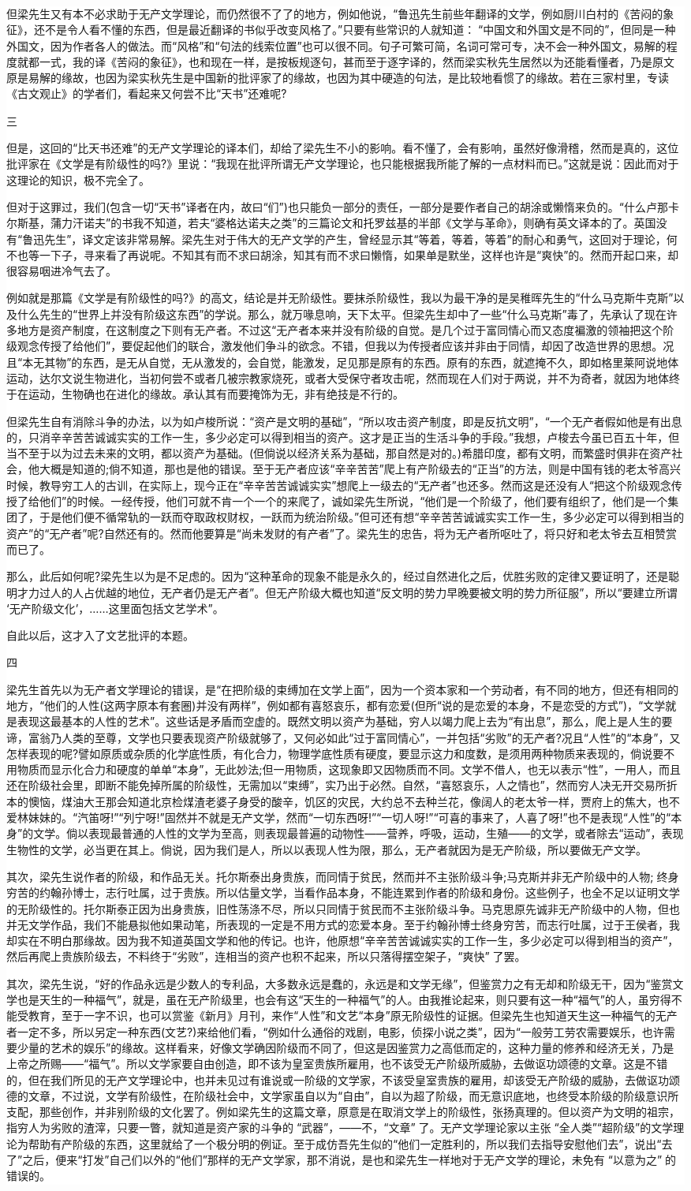 但梁先生又有本不必求助于无产文学理论，而仍然很不了了的地方，例如他说，“鲁迅先生前些年翻译的文学，例如厨川白村的《苦闷的象征》，还不是令人看不懂的东西，但是最近翻译的书似乎改变风格了。”只要有些常识的人就知道： “中国文和外国文是不同的”，但同是一种外国文，因为作者各人的做法。而“风格”和“句法的线索位置”也可以很不同。句子可繁可简，名词可常可专，决不会一种外国文，易解的程度就都一式，我的译《苦闷的象征》，也和现在一样，是按板规逐句，甚而至于逐字译的，然而梁实秋先生居然以为还能看懂者，乃是原文原是易解的缘故，也因为梁实秋先生是中国新的批评家了的缘故，也因为其中硬造的句法，是比较地看惯了的缘故。若在三家村里，专读《古文观止》的学者们，看起来又何尝不比“天书”还难呢?

三

但是，这回的“比天书还难”的无产文学理论的译本们，却给了梁先生不小的影响。看不懂了，会有影响，虽然好像滑稽，然而是真的，这位批评家在《文学是有阶级性的吗?》里说：“我现在批评所谓无产文学理论，也只能根据我所能了解的一点材料而已。”这就是说：因此而对于这理论的知识，极不完全了。

但对于这罪过，我们(包含一切“天书”译者在内，故曰“们”)也只能负一部分的责任，一部分是要作者自己的胡涂或懒惰来负的。“什么卢那卡尔斯基，蒲力汗诺夫”的书我不知道，若夫“婆格达诺夫之类”的三篇论文和托罗兹基的半部《文学与革命》，则确有英文译本的了。英国没有“鲁迅先生”，译文定该非常易解。梁先生对于伟大的无产文学的产生，曾经显示其“等着，等着，等着”的耐心和勇气，这回对于理论，何不也等一下子，寻来看了再说呢。不知其有而不求曰胡涂，知其有而不求曰懒惰，如果单是默坐，这样也许是“爽快”的。然而开起口来，却很容易咽进冷气去了。

例如就是那篇《文学是有阶级性的吗?》的高文，结论是并无阶级性。要抹杀阶级性，我以为最干净的是吴稚晖先生的“什么马克斯牛克斯”以及什么先生的“世界上并没有阶级这东西”的学说。那么，就万喙息响，天下太平。但梁先生却中了一些“什么马克斯”毒了，先承认了现在许多地方是资产制度，在这制度之下则有无产者。不过这“无产者本来并没有阶级的自觉。是几个过于富同情心而又态度褊激的领袖把这个阶级观念传授了给他们”，要促起他们的联合，激发他们争斗的欲念。不错，但我以为传授者应该并非由于同情，却因了改造世界的思想。况且“本无其物”的东西，是无从自觉，无从激发的，会自觉，能激发，足见那是原有的东西。原有的东西，就遮掩不久，即如格里莱阿说地体运动，达尔文说生物进化，当初何尝不或者几被宗教家烧死，或者大受保守者攻击呢，然而现在人们对于两说，并不为奇者，就因为地体终于在运动，生物确也在进化的缘故。承认其有而要掩饰为无，非有绝技是不行的。

但梁先生自有消除斗争的办法，以为如卢梭所说：“资产是文明的基础”，“所以攻击资产制度，即是反抗文明”，“一个无产者假如他是有出息的，只消辛辛苦苦诚诚实实的工作一生，多少必定可以得到相当的资产。这才是正当的生活斗争的手段。”我想，卢梭去今虽已百五十年，但当不至于以为过去未来的文明，都以资产为基础。(但倘说以经济关系为基础，那自然是对的。)希腊印度，都有文明，而繁盛时俱非在资产社会，他大概是知道的;倘不知道，那也是他的错误。至于无产者应该“辛辛苦苦”爬上有产阶级去的“正当”的方法，则是中国有钱的老太爷高兴时候，教导穷工人的古训，在实际上，现今正在“辛辛苦苦诚诚实实”想爬上一级去的“无产者”也还多。然而这是还没有人“把这个阶级观念传授了给他们”的时候。一经传授，他们可就不肯一个一个的来爬了，诚如梁先生所说，“他们是一个阶级了，他们要有组织了，他们是一个集团了，于是他们便不循常轨的一跃而夺取政权财权，一跃而为统治阶级。”但可还有想“辛辛苦苦诚诚实实工作一生，多少必定可以得到相当的资产”的“无产者”呢?自然还有的。然而他要算是“尚未发财的有产者”了。梁先生的忠告，将为无产者所呕吐了，将只好和老太爷去互相赞赏而已了。

那么，此后如何呢?梁先生以为是不足虑的。因为“这种革命的现象不能是永久的，经过自然进化之后，优胜劣败的定律又要证明了，还是聪明才力过人的人占优越的地位，无产者仍是无产者”。但无产阶级大概也知道“反文明的势力早晚要被文明的势力所征服”，所以“要建立所谓 ‘无产阶级文化’，……这里面包括文艺学术”。

自此以后，这才入了文艺批评的本题。

四

梁先生首先以为无产者文学理论的错误，是“在把阶级的束缚加在文学上面”，因为一个资本家和一个劳动者，有不同的地方，但还有相同的地方，“他们的人性(这两字原本有套圈)并没有两样”，例如都有喜怒哀乐，都有恋爱(但所“说的是恋爱的本身，不是恋受的方式”)，“文学就是表现这最基本的人性的艺术”。这些话是矛盾而空虚的。既然文明以资产为基础，穷人以竭力爬上去为“有出息”，那么，爬上是人生的要谛，富翁乃人类的至尊，文学也只要表现资产阶级就够了，又何必如此“过于富同情心”，一并包括“劣败”的无产者?况且“人性”的“本身”，又怎样表现的呢?譬如原质或杂质的化学底性质，有化合力，物理学底性质有硬度，要显示这力和度数，是须用两种物质来表现的，倘说要不用物质而显示化合力和硬度的单单“本身”，无此妙法;但一用物质，这现象即又因物质而不同。文学不借人，也无以表示“性”，一用人，而且还在阶级社会里，即断不能免掉所属的阶级性，无需加以“束缚”，实乃出于必然。自然，“喜怒哀乐，人之情也”，然而穷人决无开交易所折本的懊恼，煤油大王那会知道北京检煤渣老婆子身受的酸辛，饥区的灾民，大约总不去种兰花，像阔人的老太爷一样，贾府上的焦大，也不爱林妹妹的。“汽笛呀!”“列宁呀!”固然并不就是无产文学，然而“一切东西呀!”“一切人呀!”“可喜的事来了，人喜了呀!”也不是表现“人性”的“本身”的文学。倘以表现最普通的人性的文学为至高，则表现最普遍的动物性——营养，呼吸，运动，生殖——的文学，或者除去“运动”，表现生物性的文学，必当更在其上。倘说，因为我们是人，所以以表现人性为限，那么，无产者就因为是无产阶级，所以要做无产文学。

其次，梁先生说作者的阶级，和作品无关。托尔斯泰出身贵族，而同情于贫民，然而并不主张阶级斗争;马克斯并非无产阶级中的人物; 终身穷苦的约翰孙博士，志行吐属，过于贵族。所以估量文学，当看作品本身，不能连累到作者的阶级和身份。这些例子，也全不足以证明文学的无阶级性的。托尔斯泰正因为出身贵族，旧性荡涤不尽，所以只同情于贫民而不主张阶级斗争。马克思原先诚非无产阶级中的人物，但也并无文学作品，我们不能悬拟他如果动笔，所表现的一定是不用方式的恋爱本身。至于约翰孙博士终身穷苦，而志行吐属，过于王侯者，我却实在不明白那缘故。因为我不知道英国文学和他的传记。也许，他原想“辛辛苦苦诚诚实实的工作一生，多少必定可以得到相当的资产”，然后再爬上贵族阶级去，不料终于“劣败”，连相当的资产也积不起来，所以只落得摆空架子，“爽快” 了罢。

其次，梁先生说，“好的作品永远是少数人的专利品，大多数永远是蠢的，永远是和文学无缘”，但鉴赏力之有无却和阶级无干，因为“鉴赏文学也是天生的一种福气”，就是，虽在无产阶级里，也会有这“天生的一种福气”的人。由我推论起来，则只要有这一种“福气”的人，虽穷得不能受教育，至于一字不识，也可以赏鉴《新月》月刊，来作“人性”和文艺“本身”原无阶级性的证据。但梁先生也知道天生这一种福气的无产者一定不多，所以另定一种东西(文艺?)来给他们看，“例如什么通俗的戏剧，电影，侦探小说之类”，因为“一般劳工劳农需要娱乐，也许需要少量的艺术的娱乐”的缘故。这样看来，好像文学确因阶级而不同了，但这是因鉴赏力之高低而定的，这种力量的修养和经济无关，乃是上帝之所赐——“福气”。所以文学家要自由创造，即不该为皇室贵族所雇用，也不该受无产阶级所威胁，去做讴功颂德的文章。这是不错的，但在我们所见的无产文学理论中，也并未见过有谁说或一阶级的文学家，不该受皇室贵族的雇用，却该受无产阶级的威胁，去做讴功颂德的文章，不过说，文学有阶级性，在阶级社会中，文学家虽自以为“自由”，自以为超了阶级，而无意识底地，也终受本阶级的阶级意识所支配，那些创作，并非别阶级的文化罢了。例如梁先生的这篇文章，原意是在取消文学上的阶级性，张扬真理的。但以资产为文明的祖宗，指穷人为劣败的渣滓，只要一瞥，就知道是资产家的斗争的 “武器”，——不，“文章” 了。无产文学理论家以主张 “全人类”“超阶级”的文学理论为帮助有产阶级的东西，这里就给了一个极分明的例证。至于成仿吾先生似的“他们一定胜利的，所以我们去指导安慰他们去”，说出“去了”之后，便来“打发”自己们以外的“他们”那样的无产文学家，那不消说，是也和梁先生一样地对于无产文学的理论，未免有 “以意为之” 的错误的。
